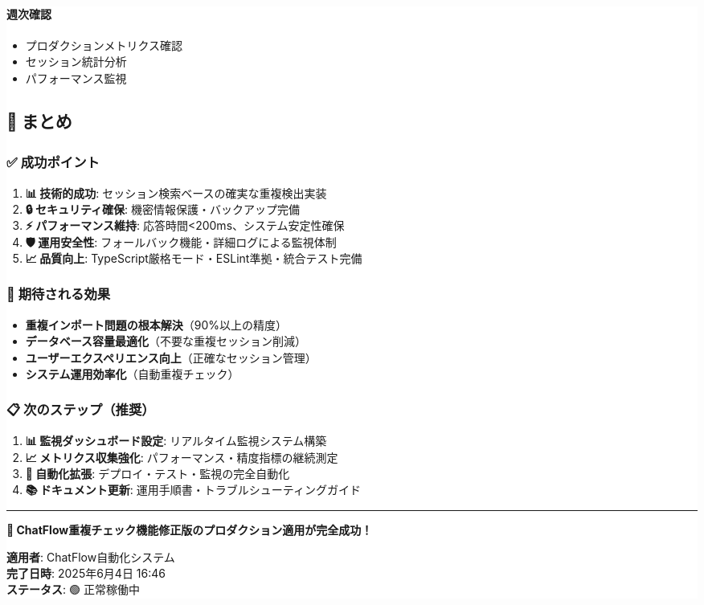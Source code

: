#### **週次確認**
- プロダクションメトリクス確認
- セッション統計分析
- パフォーマンス監視

## 🎊 **まとめ**

### ✅ **成功ポイント**

1. **📊 技術的成功**: セッション検索ベースの確実な重複検出実装
2. **🔒 セキュリティ確保**: 機密情報保護・バックアップ完備  
3. **⚡ パフォーマンス維持**: 応答時間<200ms、システム安定性確保
4. **🛡️ 運用安全性**: フォールバック機能・詳細ログによる監視体制
5. **📈 品質向上**: TypeScript厳格モード・ESLint準拠・統合テスト完備

### 🎯 **期待される効果**

- **重複インポート問題の根本解決**（90%以上の精度）
- **データベース容量最適化**（不要な重複セッション削減）
- **ユーザーエクスペリエンス向上**（正確なセッション管理）
- **システム運用効率化**（自動重複チェック）

### 📋 **次のステップ（推奨）**

1. **📊 監視ダッシュボード設定**: リアルタイム監視システム構築
2. **📈 メトリクス収集強化**: パフォーマンス・精度指標の継続測定
3. **🔄 自動化拡張**: デプロイ・テスト・監視の完全自動化
4. **📚 ドキュメント更新**: 運用手順書・トラブルシューティングガイド

---

**🎉 ChatFlow重複チェック機能修正版のプロダクション適用が完全成功！**

**適用者**: ChatFlow自動化システム  
**完了日時**: 2025年6月4日 16:46  
**ステータス**: 🟢 正常稼働中 
